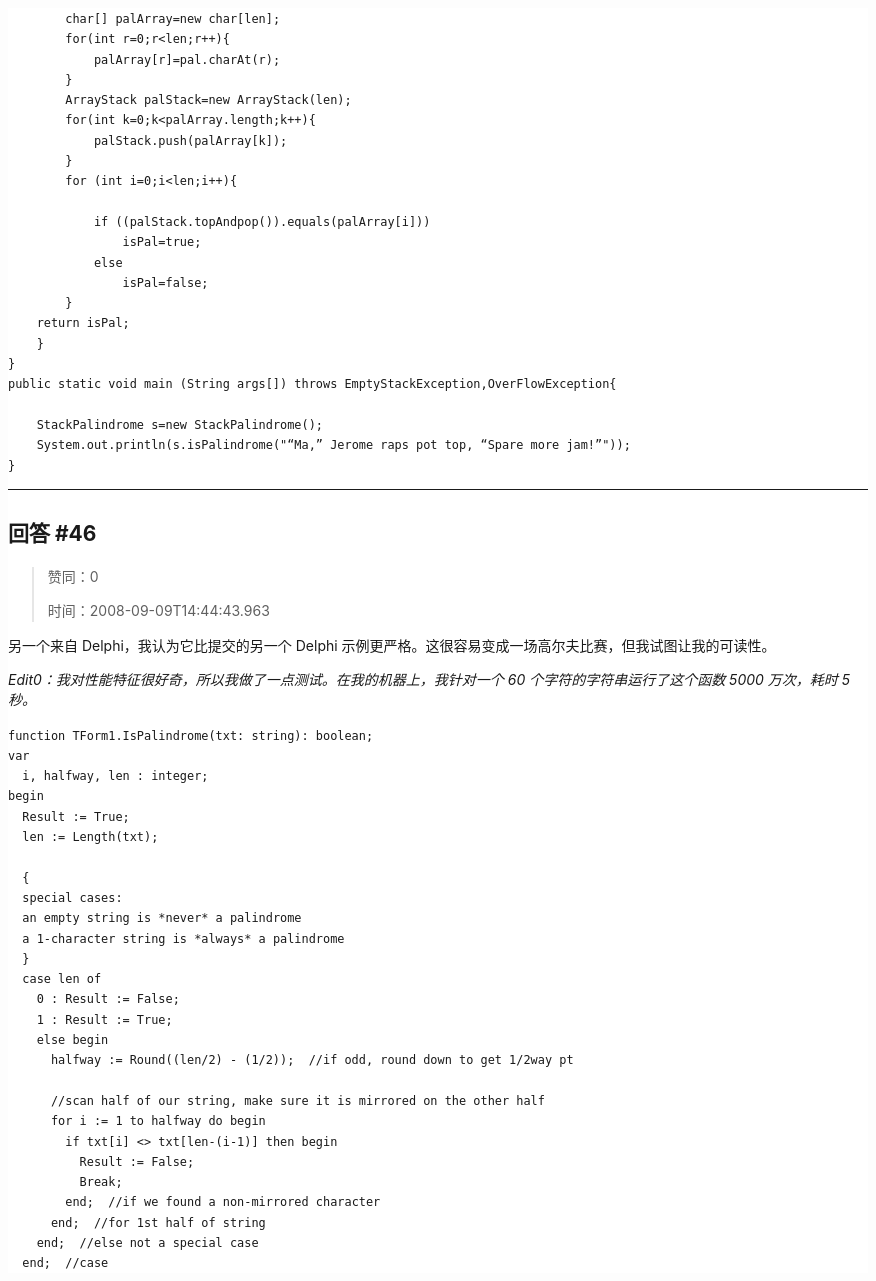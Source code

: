 ```
        char[] palArray=new char[len];
        for(int r=0;r<len;r++){
            palArray[r]=pal.charAt(r);
        }
        ArrayStack palStack=new ArrayStack(len);
        for(int k=0;k<palArray.length;k++){
            palStack.push(palArray[k]);
        }
        for (int i=0;i<len;i++){

            if ((palStack.topAndpop()).equals(palArray[i]))
                isPal=true;
            else 
                isPal=false;
        }
    return isPal;
    }
}
public static void main (String args[]) throws EmptyStackException,OverFlowException{

    StackPalindrome s=new StackPalindrome();
    System.out.println(s.isPalindrome("“Ma,” Jerome raps pot top, “Spare more jam!”"));
} 
```

* * *

## 回答 #46

> 赞同：0
> 
> 时间：2008-09-09T14:44:43.963

另一个来自 Delphi，我认为它比提交的另一个 Delphi 示例更严格。这很容易变成一场高尔夫比赛，但我试图让我的可读性。

*Edit0：我对性能特征很好奇，所以我做了一点测试。在我的机器上，我针对一个 60 个字符的字符串运行了这个函数 5000 万次，耗时 5 秒。*

```
function TForm1.IsPalindrome(txt: string): boolean;
var
  i, halfway, len : integer;
begin
  Result := True;
  len := Length(txt);

  {
  special cases:
  an empty string is *never* a palindrome
  a 1-character string is *always* a palindrome
  }
  case len of
    0 : Result := False;
    1 : Result := True;
    else begin
      halfway := Round((len/2) - (1/2));  //if odd, round down to get 1/2way pt

      //scan half of our string, make sure it is mirrored on the other half
      for i := 1 to halfway do begin
        if txt[i] <> txt[len-(i-1)] then begin
          Result := False;
          Break;
        end;  //if we found a non-mirrored character
      end;  //for 1st half of string
    end;  //else not a special case
  end;  //case
```